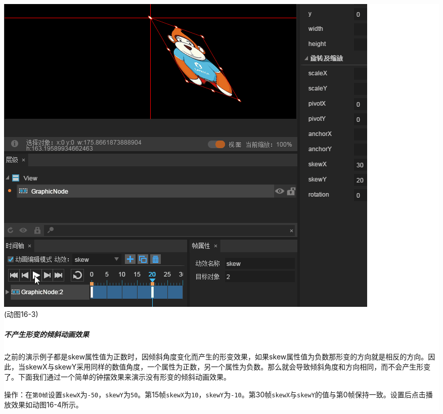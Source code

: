 ![图16-3](img/16-3.gif) <br />(动图16-3)

##### 不产生形变的倾斜动画效果

之前的演示例子都是skew属性值为正数时，因倾斜角度变化而产生的形变效果，如果skew属性值为负数那形变的方向就是相反的方向。因此，当skewX与skewY采用同样的数值角度，一个属性为正数，另一个属性为负数。那么就会导致倾斜角度和方向相同，而不会产生形变了。下面我们通过一个简单的钟摆效果来演示没有形变的倾斜动画效果。

操作：在`第0帧`设置`skewX`为`-50`，`skewY`为`50`。第15帧`skewX`为`10`，`skewY`为`-10`。第30帧`skewX`与`skewY`的值与第0帧保持一致。设置后点击播放效果如动图16-4所示。

